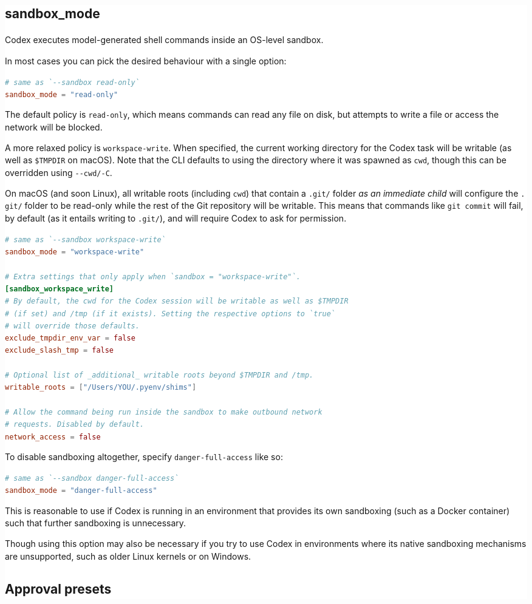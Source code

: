## sandbox_mode

Codex executes model-generated shell commands inside an OS-level sandbox.

In most cases you can pick the desired behaviour with a single option:

```toml
# same as `--sandbox read-only`
sandbox_mode = "read-only"
```

The default policy is `read-only`, which means commands can read any file on
disk, but attempts to write a file or access the network will be blocked.

A more relaxed policy is `workspace-write`. When specified, the current working directory for the Codex task will be writable (as well as `$TMPDIR` on macOS). Note that the CLI defaults to using the directory where it was spawned as `cwd`, though this can be overridden using `--cwd/-C`.

On macOS (and soon Linux), all writable roots (including `cwd`) that contain a `.git/` folder _as an immediate child_ will configure the `.git/` folder to be read-only while the rest of the Git repository will be writable. This means that commands like `git commit` will fail, by default (as it entails writing to `.git/`), and will require Codex to ask for permission.

```toml
# same as `--sandbox workspace-write`
sandbox_mode = "workspace-write"

# Extra settings that only apply when `sandbox = "workspace-write"`.
[sandbox_workspace_write]
# By default, the cwd for the Codex session will be writable as well as $TMPDIR
# (if set) and /tmp (if it exists). Setting the respective options to `true`
# will override those defaults.
exclude_tmpdir_env_var = false
exclude_slash_tmp = false

# Optional list of _additional_ writable roots beyond $TMPDIR and /tmp.
writable_roots = ["/Users/YOU/.pyenv/shims"]

# Allow the command being run inside the sandbox to make outbound network
# requests. Disabled by default.
network_access = false
```

To disable sandboxing altogether, specify `danger-full-access` like so:

```toml
# same as `--sandbox danger-full-access`
sandbox_mode = "danger-full-access"
```

This is reasonable to use if Codex is running in an environment that provides its own sandboxing (such as a Docker container) such that further sandboxing is unnecessary.

Though using this option may also be necessary if you try to use Codex in environments where its native sandboxing mechanisms are unsupported, such as older Linux kernels or on Windows.

## Approval presets
